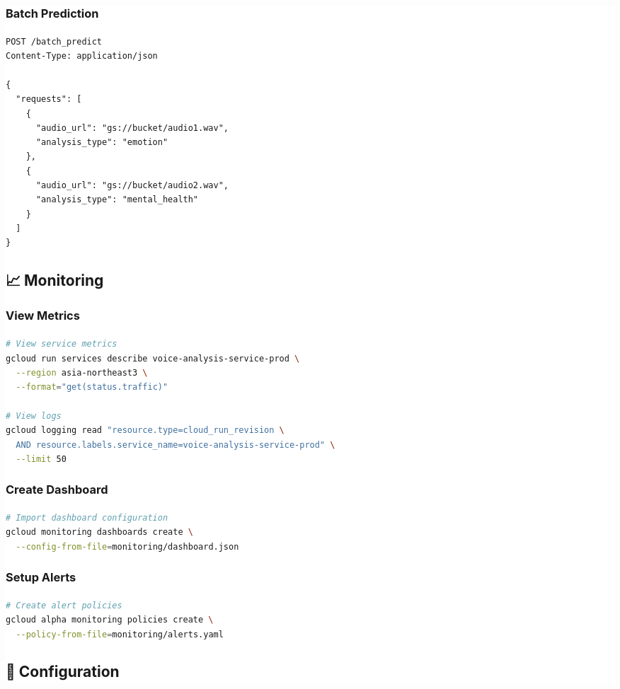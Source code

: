 ### Batch Prediction
```http
POST /batch_predict
Content-Type: application/json

{
  "requests": [
    {
      "audio_url": "gs://bucket/audio1.wav",
      "analysis_type": "emotion"
    },
    {
      "audio_url": "gs://bucket/audio2.wav",
      "analysis_type": "mental_health"
    }
  ]
}
```

## 📈 Monitoring

### View Metrics
```bash
# View service metrics
gcloud run services describe voice-analysis-service-prod \
  --region asia-northeast3 \
  --format="get(status.traffic)"

# View logs
gcloud logging read "resource.type=cloud_run_revision \
  AND resource.labels.service_name=voice-analysis-service-prod" \
  --limit 50
```

### Create Dashboard
```bash
# Import dashboard configuration
gcloud monitoring dashboards create \
  --config-from-file=monitoring/dashboard.json
```

### Setup Alerts
```bash
# Create alert policies
gcloud alpha monitoring policies create \
  --policy-from-file=monitoring/alerts.yaml
```

## 🔧 Configuration
